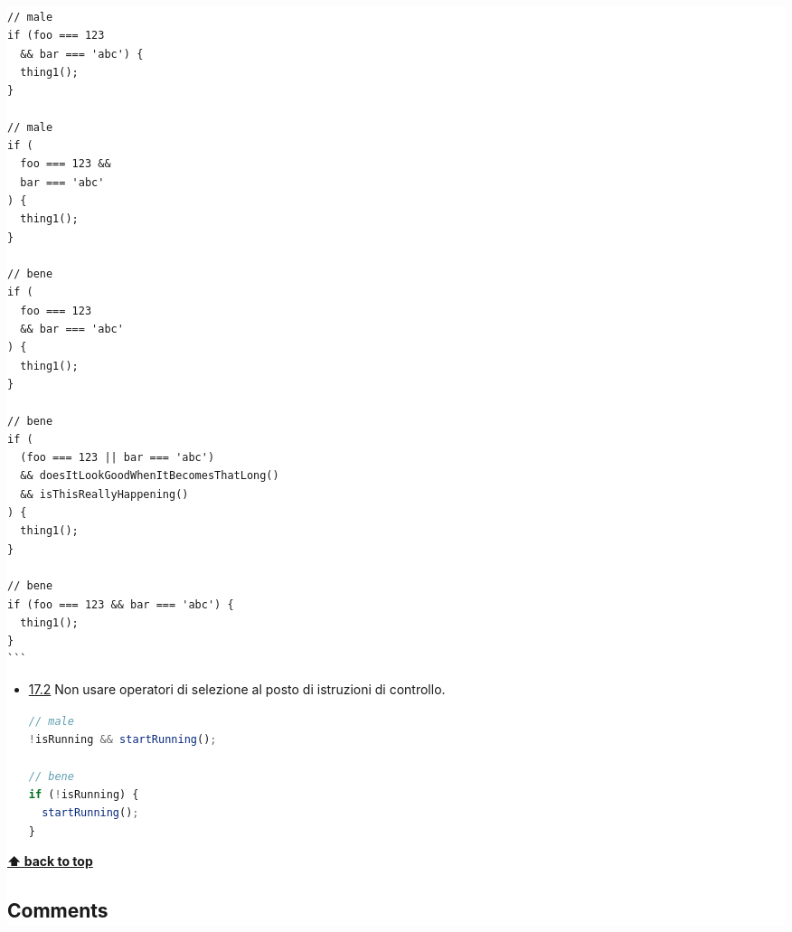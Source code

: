     // male
    if (foo === 123
      && bar === 'abc') {
      thing1();
    }

    // male
    if (
      foo === 123 &&
      bar === 'abc'
    ) {
      thing1();
    }

    // bene
    if (
      foo === 123
      && bar === 'abc'
    ) {
      thing1();
    }

    // bene
    if (
      (foo === 123 || bar === 'abc')
      && doesItLookGoodWhenItBecomesThatLong()
      && isThisReallyHappening()
    ) {
      thing1();
    }

    // bene
    if (foo === 123 && bar === 'abc') {
      thing1();
    }
    ```

  <a name="control-statement--value-selection"></a><a name="control-statements--value-selection"></a>
  - [17.2](#control-statements--value-selection) Non usare operatori di selezione al posto di istruzioni di controllo.

    ```javascript
    // male
    !isRunning && startRunning();

    // bene
    if (!isRunning) {
      startRunning();
    }
    ```

**[⬆ back to top](#table-of-contents)**

## Comments
